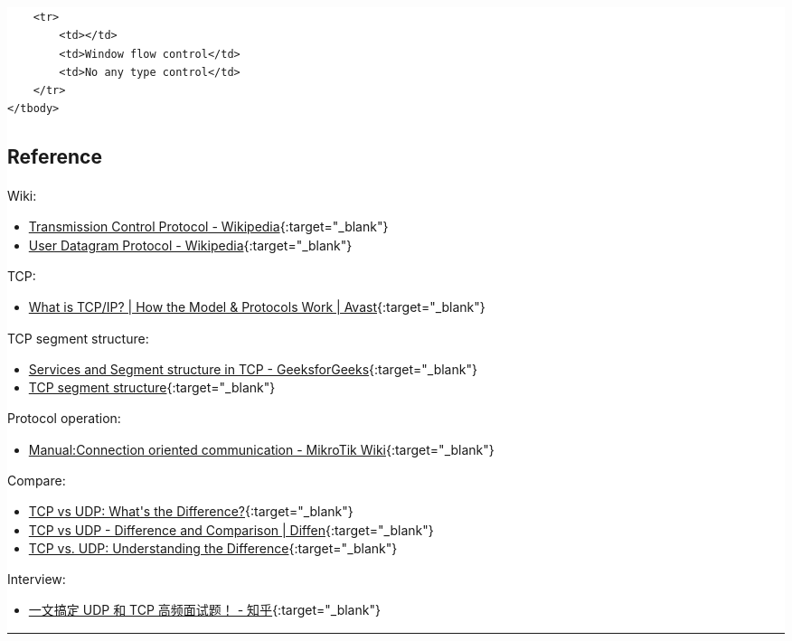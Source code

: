        <tr>
            <td></td>
            <td>Window flow control</td>
            <td>No any type control</td>
        </tr>
    </tbody>
</table>

## Reference

Wiki:

- [Transmission Control Protocol - Wikipedia](https://en.wikipedia.org/wiki/Transmission_Control_Protocol){:target="_blank"}
- [User Datagram Protocol - Wikipedia](https://en.wikipedia.org/wiki/User_Datagram_Protocol){:target="_blank"}

TCP:
- [What is TCP/IP? \| How the Model & Protocols Work \| Avast](https://www.avast.com/c-what-is-tcp-ip){:target="_blank"}

TCP segment structure:

- [Services and Segment structure in TCP - GeeksforGeeks](https://www.geeksforgeeks.org/services-and-segment-structure-in-tcp/){:target="_blank"}
- [TCP segment structure](http://www.cs.umd.edu/~shankar/417-F01/Slides/chapter3b/sld002.htm){:target="_blank"}

Protocol operation:

- [Manual:Connection oriented communication - MikroTik Wiki](https://wiki.mikrotik.com/wiki/Manual:Connection_oriented_communication_(TCP/IP)){:target="_blank"}

Compare:

- [TCP vs UDP: What's the Difference?](https://www.guru99.com/tcp-vs-udp-understanding-the-difference.html){:target="_blank"}
- [TCP vs UDP - Difference and Comparison \| Diffen](https://www.diffen.com/difference/TCP_vs_UDP){:target="_blank"}
- [TCP vs. UDP: Understanding the Difference](https://www.privateinternetaccess.com/blog/tcp-vs-udp-understanding-the-difference/){:target="_blank"}

Interview:

- [一文搞定 UDP 和 TCP 高频面试题！ - 知乎](https://zhuanlan.zhihu.com/p/108822858){:target="_blank"}

---